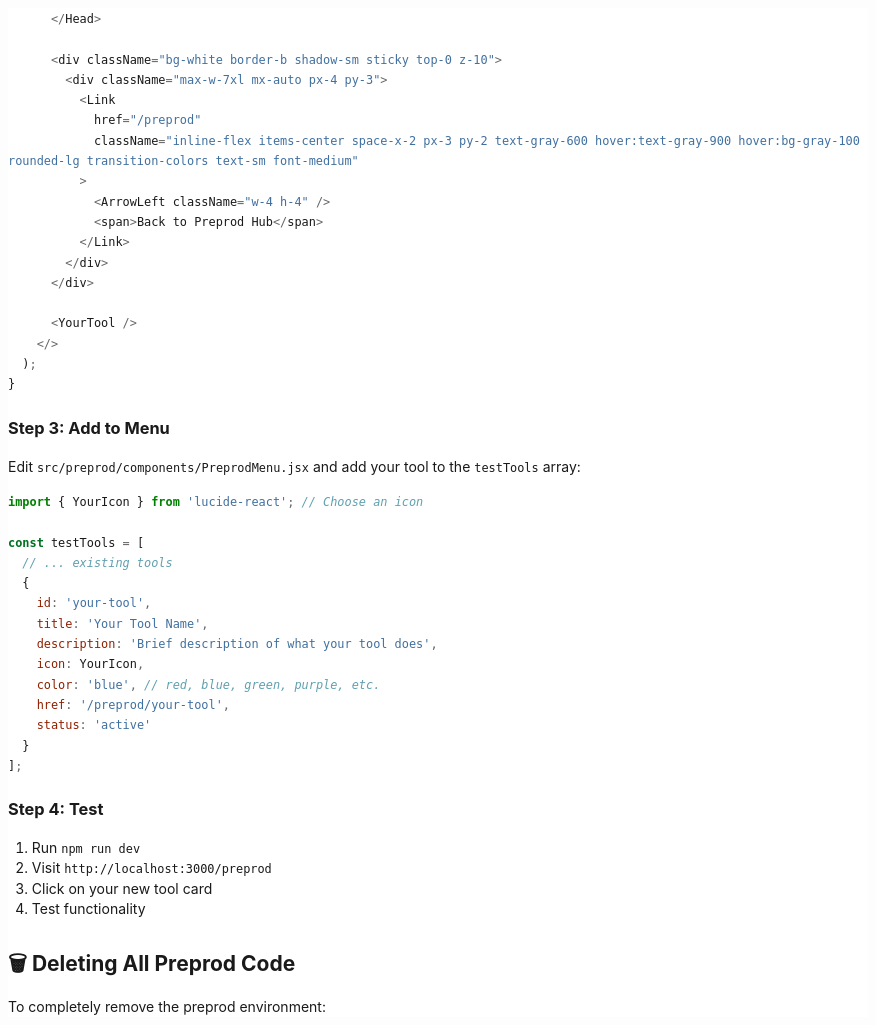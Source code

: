 ```javascript
      </Head>
      
      <div className="bg-white border-b shadow-sm sticky top-0 z-10">
        <div className="max-w-7xl mx-auto px-4 py-3">
          <Link 
            href="/preprod"
            className="inline-flex items-center space-x-2 px-3 py-2 text-gray-600 hover:text-gray-900 hover:bg-gray-100 rounded-lg transition-colors text-sm font-medium"
          >
            <ArrowLeft className="w-4 h-4" />
            <span>Back to Preprod Hub</span>
          </Link>
        </div>
      </div>

      <YourTool />
    </>
  );
}
```

### Step 3: Add to Menu
Edit `src/preprod/components/PreprodMenu.jsx` and add your tool to the `testTools` array:

```javascript
import { YourIcon } from 'lucide-react'; // Choose an icon

const testTools = [
  // ... existing tools
  {
    id: 'your-tool',
    title: 'Your Tool Name',
    description: 'Brief description of what your tool does',
    icon: YourIcon,
    color: 'blue', // red, blue, green, purple, etc.
    href: '/preprod/your-tool',
    status: 'active'
  }
];
```

### Step 4: Test
1. Run `npm run dev`
2. Visit `http://localhost:3000/preprod`
3. Click on your new tool card
4. Test functionality

## 🗑️ Deleting All Preprod Code

To completely remove the preprod environment:
